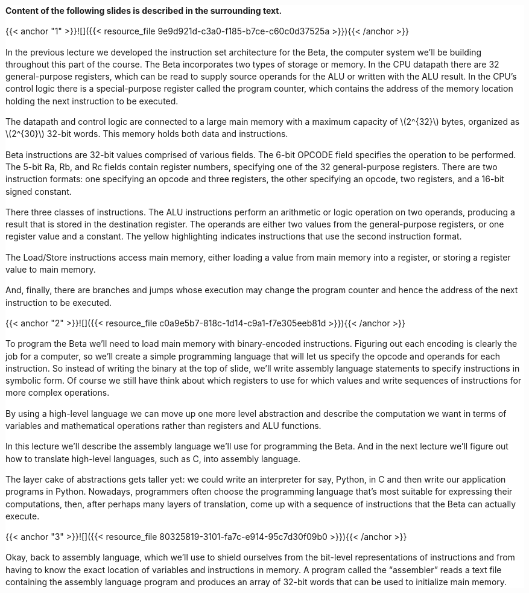 **Content of the following slides is described in the surrounding text.**

{{< anchor "1" >}}![]({{< resource_file 9e9d921d-c3a0-f185-b7ce-c60c0d37525a >}}){{< /anchor >}}

In the previous lecture we developed the instruction set architecture for the Beta, the computer system we’ll be building throughout this part of the course. The Beta incorporates two types of storage or memory. In the CPU datapath there are 32 general-purpose registers, which can be read to supply source operands for the ALU or written with the ALU result. In the CPU’s control logic there is a special-purpose register called the program counter, which contains the address of the memory location holding the next instruction to be executed.

The datapath and control logic are connected to a large main memory with a maximum capacity of \\(2^{32}\\) bytes, organized as \\(2^{30}\\) 32-bit words. This memory holds both data and instructions.

Beta instructions are 32-bit values comprised of various fields. The 6-bit OPCODE field specifies the operation to be performed. The 5-bit Ra, Rb, and Rc fields contain register numbers, specifying one of the 32 general-purpose registers. There are two instruction formats: one specifying an opcode and three registers, the other specifying an opcode, two registers, and a 16-bit signed constant.

There three classes of instructions. The ALU instructions perform an arithmetic or logic operation on two operands, producing a result that is stored in the destination register. The operands are either two values from the general-purpose registers, or one register value and a constant. The yellow highlighting indicates instructions that use the second instruction format.

The Load/Store instructions access main memory, either loading a value from main memory into a register, or storing a register value to main memory.

And, finally, there are branches and jumps whose execution may change the program counter and hence the address of the next instruction to be executed.

{{< anchor "2" >}}![]({{< resource_file c0a9e5b7-818c-1d14-c9a1-f7e305eeb81d >}}){{< /anchor >}}

To program the Beta we’ll need to load main memory with binary-encoded instructions. Figuring out each encoding is clearly the job for a computer, so we’ll create a simple programming language that will let us specify the opcode and operands for each instruction. So instead of writing the binary at the top of slide, we’ll write assembly language statements to specify instructions in symbolic form. Of course we still have think about which registers to use for which values and write sequences of instructions for more complex operations.

By using a high-level language we can move up one more level abstraction and describe the computation we want in terms of variables and mathematical operations rather than registers and ALU functions.

In this lecture we’ll describe the assembly language we’ll use for programming the Beta. And in the next lecture we’ll figure out how to translate high-level languages, such as C, into assembly language.

The layer cake of abstractions gets taller yet: we could write an interpreter for say, Python, in C and then write our application programs in Python. Nowadays, programmers often choose the programming language that’s most suitable for expressing their computations, then, after perhaps many layers of translation, come up with a sequence of instructions that the Beta can actually execute.

{{< anchor "3" >}}![]({{< resource_file 80325819-3101-fa7c-e914-95c7d30f09b0 >}}){{< /anchor >}}

Okay, back to assembly language, which we’ll use to shield ourselves from the bit-level representations of instructions and from having to know the exact location of variables and instructions in memory. A program called the “assembler” reads a text file containing the assembly language program and produces an array of 32-bit words that can be used to initialize main memory.
